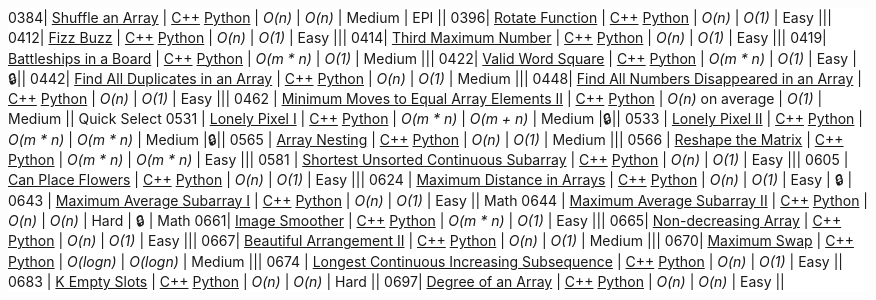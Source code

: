 0384| [Shuffle an Array](https://leetcode.com/problems/shuffle-an-array/) | [C++](./C++/shuffle-an-array.cpp) [Python](./Python/shuffle-an-array.py)  | _O(n)_ |  _O(n)_ | Medium         | EPI ||
0396| [Rotate Function](https://leetcode.com/problems/rotate-function/) | [C++](./C++/rotate-function.cpp) [Python](./Python/rotate-function.py)  | _O(n)_ |  _O(1)_ | Easy         |||
0412| [Fizz Buzz](https://leetcode.com/problems/fizz-buzz/) | [C++](./C++/fizz-buzz.cpp) [Python](./Python/fizz-buzz.py)  | _O(n)_ |  _O(1)_ | Easy         |||
0414| [Third Maximum Number](https://leetcode.com/problems/third-maximum-number/) | [C++](./C++/third-maximum-number.cpp) [Python](./Python/third-maximum-number.py)  | _O(n)_ |  _O(1)_ | Easy         |||
0419| [Battleships in a Board](https://leetcode.com/problems/battleships-in-a-board/) | [C++](./C++/battleships-in-a-board.cpp) [Python](./Python/battleships-in-a-board.py)  | _O(m * n)_ |  _O(1)_ | Medium         |||
0422| [Valid Word Square](https://leetcode.com/problems/valid-word-square/) | [C++](./C++/valid-word-square.cpp) [Python](./Python/valid-word-square.py)  | _O(m * n)_ |  _O(1)_ | Easy         |🔒||
0442| [Find All Duplicates in an Array](https://leetcode.com/problems/find-all-duplicates-in-an-array/) | [C++](./C++/find-all-duplicates-in-an-array.cpp) [Python](./Python/find-all-duplicates-in-an-array.py)  | _O(n)_ |  _O(1)_ | Medium         |||
0448| [Find All Numbers Disappeared in an Array](https://leetcode.com/problems/find-all-numbers-disappeared-in-an-array/) | [C++](./C++/find-all-numbers-disappeared-in-an-array.cpp) [Python](./Python/find-all-numbers-disappeared-in-an-array.py)  | _O(n)_ |  _O(1)_ | Easy         |||
0462 | [Minimum Moves to Equal Array Elements II](https://leetcode.com/problems/minimum-moves-to-equal-array-elements-ii/) | [C++](./C++/minimum-moves-to-equal-array-elements-ii.cpp) [Python](./Python/minimum-moves-to-equal-array-elements-ii.py) | _O(n)_  on average | _O(1)_ | Medium || Quick Select
0531 | [Lonely Pixel I](https://leetcode.com/problems/lonely-pixel-i/) | [C++](./C++/lonely-pixel-i.cpp) [Python](./Python/lonely-pixel-i.py) | _O(m * n)_ | _O(m + n)_ | Medium         |🔒||
0533 | [Lonely Pixel II](https://leetcode.com/problems/lonely-pixel-ii/) | [C++](./C++/lonely-pixel-ii.cpp) [Python](./Python/lonely-pixel-ii.py) | _O(m * n)_ | _O(m * n)_ | Medium         |🔒||
0565 | [Array Nesting](https://leetcode.com/problems/array-nesting/) | [C++](./C++/array-nesting.cpp) [Python](./Python/array-nesting.py) | _O(n)_ | _O(1)_ | Medium         |||
0566 | [Reshape the Matrix](https://leetcode.com/problems/reshape-the-matrix/) | [C++](./C++/reshape-the-matrix.cpp) [Python](./Python/reshape-the-matrix.py) | _O(m * n)_ | _O(m * n)_ | Easy         |||
0581 | [Shortest Unsorted Continuous Subarray](https://leetcode.com/problems/shortest-unsorted-continuous-subarray/) | [C++](./C++/shortest-unsorted-continuous-subarray.cpp) [Python](./Python/shortest-unsorted-continuous-subarray.py) | _O(n)_ | _O(1)_ | Easy         |||
0605 | [Can Place Flowers](https://leetcode.com/problems/can-place-flowers/) | [C++](./C++/can-place-flowers.cpp) [Python](./Python/can-place-flowers.py) | _O(n)_ | _O(1)_ | Easy         |||
0624 | [Maximum Distance in Arrays](https://leetcode.com/problems/maximum-distance-in-arrays/) | [C++](./C++/maximum-distance-in-arrays.cpp) [Python](./Python/maximum-distance-in-arrays.py) | _O(n)_ | _O(1)_ | Easy | 🔒 |
0643 | [Maximum Average Subarray I](https://leetcode.com/problems/maximum-average-subarray-i/) | [C++](./C++/maximum-average-subarray-i.cpp) [Python](./Python/maximum-average-subarray-i.py) | _O(n)_ | _O(1)_ | Easy || Math
0644 | [Maximum Average Subarray II](https://leetcode.com/problems/maximum-average-subarray-ii/) | [C++](./C++/maximum-average-subarray-ii.cpp) [Python](./Python/maximum-average-subarray-ii.py) | _O(n)_ | _O(n)_ | Hard | 🔒 | Math
0661| [Image Smoother](https://leetcode.com/problems/image-smoother/) | [C++](./C++/image-smoother.cpp) [Python](./Python/image-smoother.py)  | _O(m * n)_ |  _O(1)_ | Easy         |||
0665| [Non-decreasing Array](https://leetcode.com/problems/non-decreasing-array/) | [C++](./C++/non-decreasing-array.cpp) [Python](./Python/non-decreasing-array.py)  | _O(n)_ |  _O(1)_ | Easy         |||
0667| [Beautiful Arrangement II](https://leetcode.com/problems/beautiful-arrangement-ii/) | [C++](./C++/beautiful-arrangement-ii.cpp) [Python](./Python/beautiful-arrangement-ii.py)  | _O(n)_ |  _O(1)_ | Medium         |||
0670| [Maximum Swap](https://leetcode.com/problems/maximum-swap/) | [C++](./C++/maximum-swap.cpp) [Python](./Python/maximum-swap.py)  | _O(logn)_ |  _O(logn)_ | Medium         |||
0674 | [Longest Continuous Increasing Subsequence](https://leetcode.com/problems/longest-continuous-increasing-subsequence/) | [C++](./C++/longest-continuous-increasing-subsequence.cpp) [Python](./Python/longest-continuous-increasing-subsequence.py) | _O(n)_ | _O(1)_ | Easy ||
0683 | [K Empty Slots](https://leetcode.com/problems/k-empty-slots/) | [C++](./C++/k-empty-slots.cpp) [Python](./Python/k-empty-slots.py) | _O(n)_ | _O(n)_ | Hard ||
0697| [Degree of an Array](https://leetcode.com/problems/degree-of-an-array/) | [C++](./C++/degree-of-an-array.cpp) [Python](./Python/degree-of-an-array.py) | _O(n)_ | _O(n)_ | Easy ||